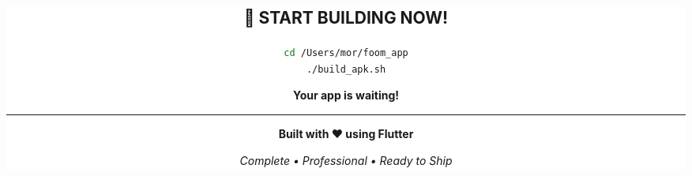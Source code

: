 
<div align="center">

## 🚀 START BUILDING NOW!

```bash
cd /Users/mor/foom_app
./build_apk.sh
```

**Your app is waiting!**

---

**Built with ❤️ using Flutter**

*Complete • Professional • Ready to Ship*

</div>


